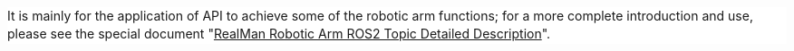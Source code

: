 It is mainly for the application of API to achieve some of the robotic arm functions; for a more complete introduction and use, please see the special document "[RealMan Robotic Arm ROS2 Topic Detailed Description](https://github.com/kaola-zero/ros2_rm_robot/blob/main/rm_driver/doc/RealMan%20Robotic%20Arm%20rm_driver%20Topic%20Detailed%20Description%20(ROS2).md)".
